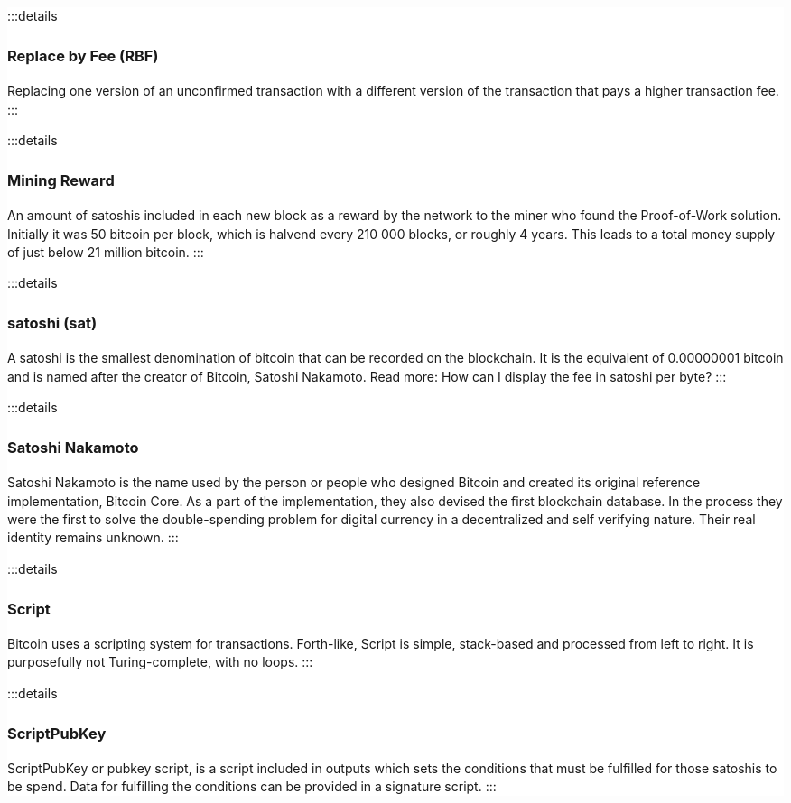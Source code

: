 :::details
### Replace by Fee (RBF)

Replacing one version of an unconfirmed transaction with a different version of the transaction that pays a higher transaction fee.
:::

:::details
### Mining Reward

An amount of satoshis included in each new block as a reward by the network to the miner who found the Proof-of-Work solution.
Initially it was 50 bitcoin per block, which is halvend every 210 000 blocks, or roughly 4 years.
This leads to a total money supply of just below 21 million bitcoin. 
:::

:::details
### satoshi (sat)

A satoshi is the smallest denomination of bitcoin that can be recorded on the blockchain.
It is the equivalent of 0.00000001 bitcoin and is named after the creator of Bitcoin, Satoshi Nakamoto.
Read more: [How can I display the fee in satoshi per byte?](/FAQ/FAQ-UseWasabi.md#how-can-i-display-the-fee-in-satoshis-per-byte)
:::

:::details
### Satoshi Nakamoto

Satoshi Nakamoto is the name used by the person or people who designed Bitcoin and created its original reference implementation, Bitcoin Core.
As a part of the implementation, they also devised the first blockchain database.
In the process they were the first to solve the double-spending problem for digital currency in a decentralized and self verifying nature.
Their real identity remains unknown.
:::

:::details
### Script

Bitcoin uses a scripting system for transactions.
Forth-like, Script is simple, stack-based and processed from left to right.
It is purposefully not Turing-complete, with no loops.
:::

:::details
### ScriptPubKey

ScriptPubKey or pubkey script, is a script included in outputs which sets the conditions that must be fulfilled for those satoshis to be spend.
Data for fulfilling the conditions can be provided in a signature script.
:::
